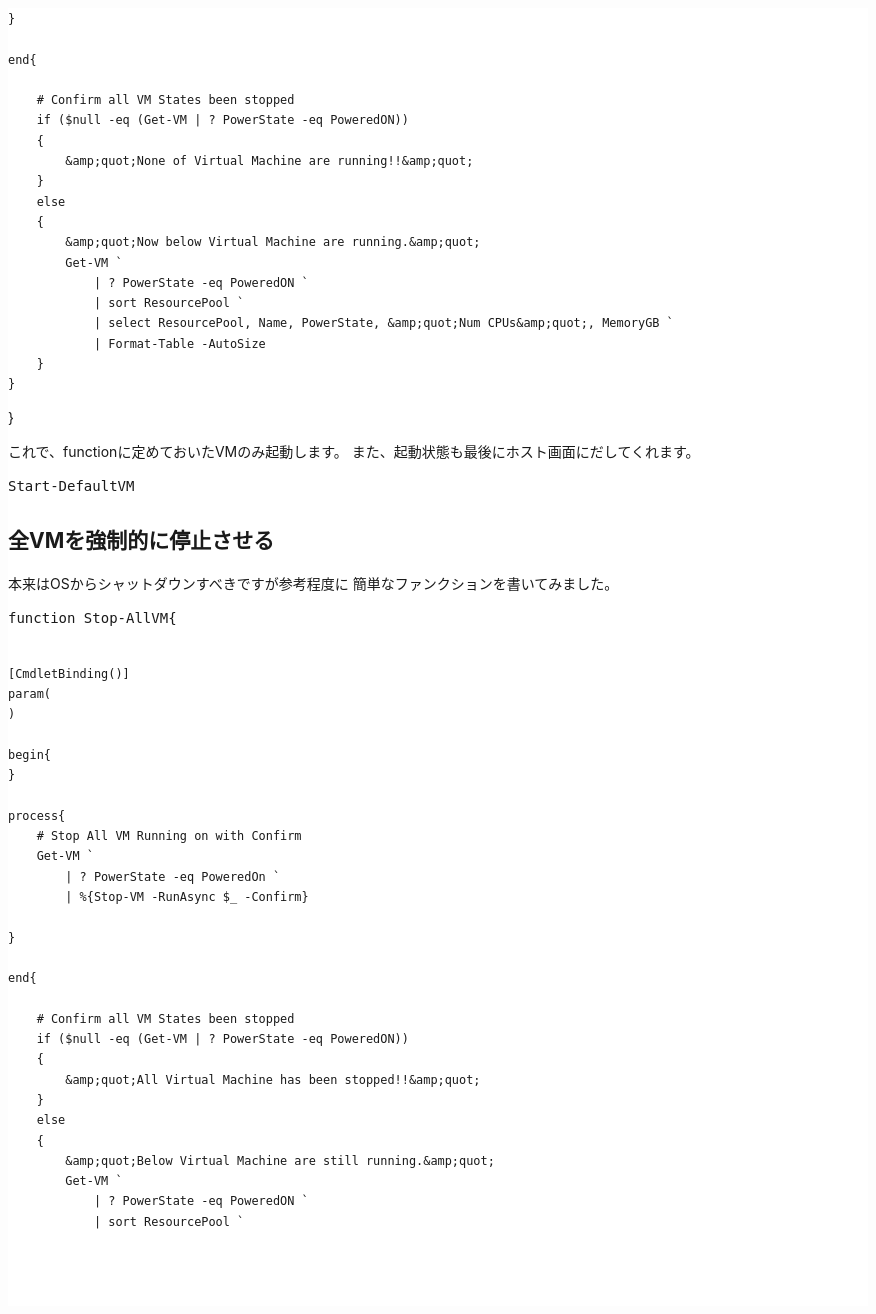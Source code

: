     }

    end{

        # Confirm all VM States been stopped
        if ($null -eq (Get-VM | ? PowerState -eq PoweredON))
        {
            &amp;quot;None of Virtual Machine are running!!&amp;quot;
        }
        else
        {
            &amp;quot;Now below Virtual Machine are running.&amp;quot;
            Get-VM `
                | ? PowerState -eq PoweredON `
                | sort ResourcePool `
                | select ResourcePool, Name, PowerState, &amp;quot;Num CPUs&amp;quot;, MemoryGB `
                | Format-Table -AutoSize
        }
    }
}
</pre>
<p>これで、functionに定めておいたVMのみ起動します。 また、起動状態も最後にホスト画面にだしてくれます。</p>
<pre class="brush: powershell">Start-DefaultVM
</pre>
<h2>全VMを強制的に停止させる</h2>
<p>本来はOSからシャットダウンすべきですが参考程度に 簡単なファンクションを書いてみました。</p>
<pre class="brush: powershell">function Stop-AllVM{

    [CmdletBinding()]
    param(
    )

    begin{
    }

    process{
        # Stop All VM Running on with Confirm
        Get-VM `
            | ? PowerState -eq PoweredOn `
            | %{Stop-VM -RunAsync $_ -Confirm}
        
    }

    end{

        # Confirm all VM States been stopped
        if ($null -eq (Get-VM | ? PowerState -eq PoweredON))
        {
            &amp;quot;All Virtual Machine has been stopped!!&amp;quot;
        }
        else
        {
            &amp;quot;Below Virtual Machine are still running.&amp;quot;
            Get-VM `
                | ? PowerState -eq PoweredON `
                | sort ResourcePool `
